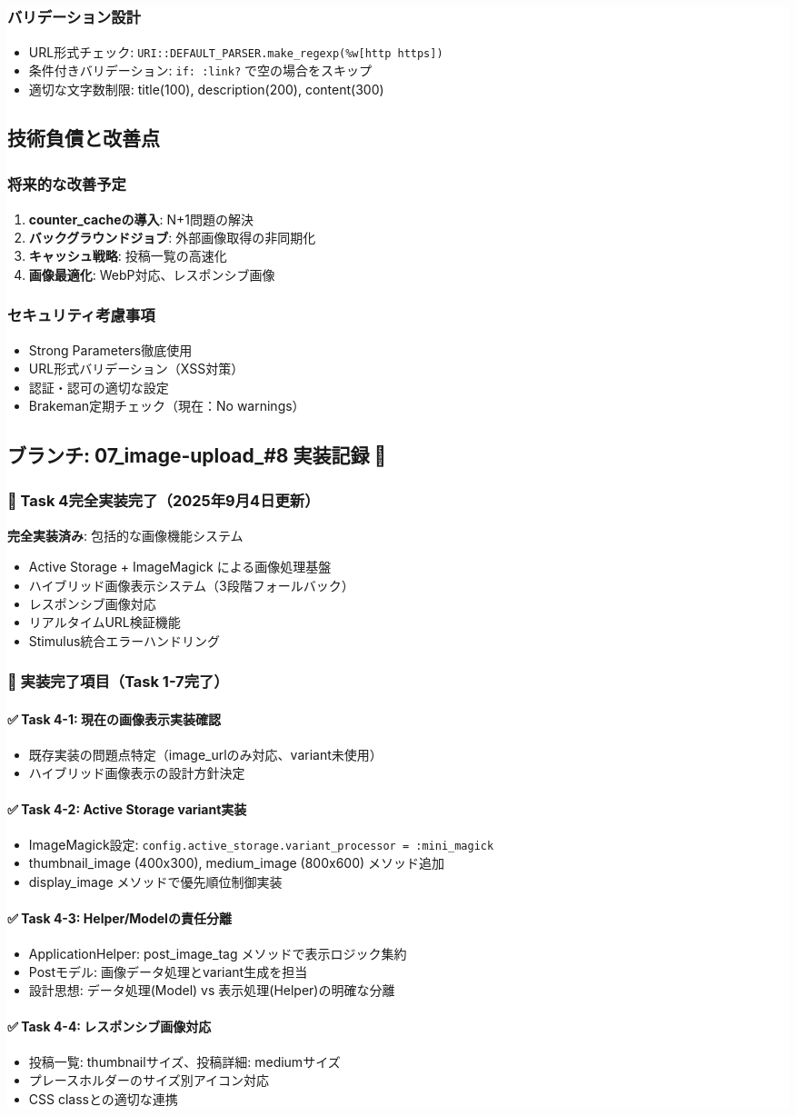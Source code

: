 ### バリデーション設計
- URL形式チェック: `URI::DEFAULT_PARSER.make_regexp(%w[http https])`
- 条件付きバリデーション: `if: :link?` で空の場合をスキップ
- 適切な文字数制限: title(100), description(200), content(300)

## 技術負債と改善点

### 将来的な改善予定
1. **counter_cacheの導入**: N+1問題の解決
2. **バックグラウンドジョブ**: 外部画像取得の非同期化
3. **キャッシュ戦略**: 投稿一覧の高速化
4. **画像最適化**: WebP対応、レスポンシブ画像

### セキュリティ考慮事項
- Strong Parameters徹底使用
- URL形式バリデーション（XSS対策）
- 認証・認可の適切な設定
- Brakeman定期チェック（現在：No warnings）

## ブランチ: 07_image-upload_#8 実装記録 📸

### 🎯 Task 4完全実装完了（2025年9月4日更新）

**完全実装済み**: 包括的な画像機能システム
- Active Storage + ImageMagick による画像処理基盤
- ハイブリッド画像表示システム（3段階フォールバック）
- レスポンシブ画像対応
- リアルタイムURL検証機能
- Stimulus統合エラーハンドリング

### 🎯 実装完了項目（Task 1-7完了）

#### ✅ Task 4-1: 現在の画像表示実装確認
- 既存実装の問題点特定（image_urlのみ対応、variant未使用）
- ハイブリッド画像表示の設計方針決定

#### ✅ Task 4-2: Active Storage variant実装  
- ImageMagick設定: `config.active_storage.variant_processor = :mini_magick`
- thumbnail_image (400x300), medium_image (800x600) メソッド追加
- display_image メソッドで優先順位制御実装

#### ✅ Task 4-3: Helper/Modelの責任分離
- ApplicationHelper: post_image_tag メソッドで表示ロジック集約
- Postモデル: 画像データ処理とvariant生成を担当
- 設計思想: データ処理(Model) vs 表示処理(Helper)の明確な分離

#### ✅ Task 4-4: レスポンシブ画像対応
- 投稿一覧: thumbnailサイズ、投稿詳細: mediumサイズ
- プレースホルダーのサイズ別アイコン対応
- CSS classとの適切な連携
